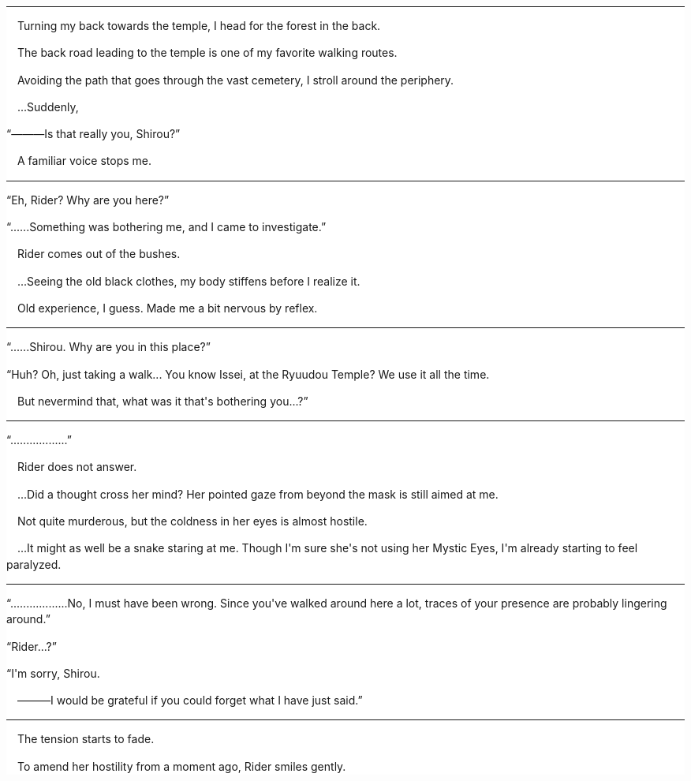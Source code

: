   
---  
  
　Turning my back towards the temple, I head for the forest in the back.  
  
　The back road leading to the temple is one of my favorite walking routes.  
  
　Avoiding the path that goes through the vast cemetery, I stroll around the periphery.  
  
　...Suddenly,  
  
“―――Is that really you, Shirou?”  
  
　A familiar voice stops me.  
  
---  
  
“Eh, Rider? Why are you here?”  
  
“......Something was bothering me, and I came to investigate.”  
  
　Rider comes out of the bushes.  
  
　...Seeing the old black clothes, my body stiffens before I realize it.  
  
　Old experience, I guess. Made me a bit nervous by reflex.  
  
---  
  
“......Shirou. Why are you in this place?”  
  
“Huh? Oh, just taking a walk... You know Issei, at the Ryuudou Temple? We use it all the time.  
  
　But nevermind that, what was it that's bothering you...?”  
  
---  
  
“..................”  
  
　Rider does not answer.  
  
　...Did a thought cross her mind? Her pointed gaze from beyond the mask is still aimed at me.  
  
　Not quite murderous, but the coldness in her eyes is almost hostile.  
  
　...It might as well be a snake staring at me. Though I'm sure she's not using her Mystic Eyes, I'm already starting to feel paralyzed.  
  
---  
  
“..................No, I must have been wrong. Since you've walked around here a lot, traces of your presence are probably lingering around.”  
  
“Rider...?”  
  
“I'm sorry, Shirou.  
  
　―――I would be grateful if you could forget what I have just said.”  
  
---  
  
　The tension starts to fade.  
  
　To amend her hostility from a moment ago, Rider smiles gently.  
  